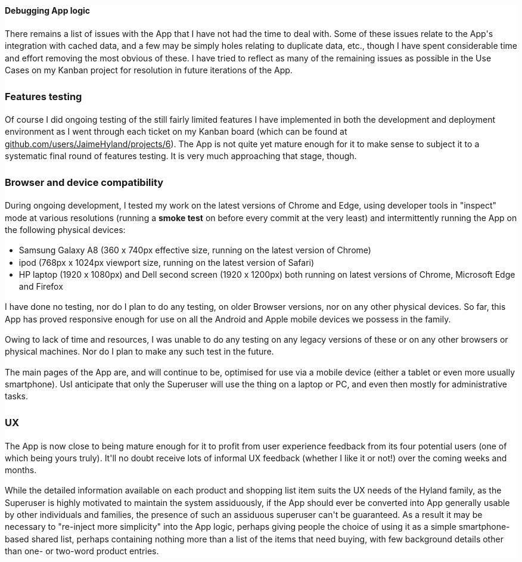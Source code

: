 <a name="debugging-app-logic"></a>
#### Debugging App logic
There remains a  list of issues with the App that I have not had the time to deal with. Some of these issues relate to the App's integration with cached data, and a few may be simply holes relating to duplicate data, etc., though I have spent considerable time and effort removing the most obvious of these. I have tried to reflect as many of the remaining issues as possible in the Use Cases on my Kanban project for resolution in future iterations of the App.

<a name="features-testing"></a>
### Features testing
Of course I did ongoing testing of the still fairly limited features I have implemented in both the development and deployment environment as I went through each ticket on my Kanban board (which can be found at [github.com/users/JaimeHyland/projects/6](https://github.com/users/JaimeHyland/projects/6/views/1)). The App is not quite yet mature enough for it to make sense to subject it to a systematic final round of features testing.  It is very much approaching that stage, though.

<a name="browser-and-device-compatibility"></a>
### Browser and device compatibility
During ongoing development, I tested my work on the latest versions of Chrome and Edge, using developer tools in "inspect" mode at various resolutions (running a **smoke test** on before every commit at the very least) and intermittently running the App on the following physical devices:
- Samsung Galaxy A8 (360 x 740px effective size, running on the latest version of Chrome)
- ipod (768px x 1024px viewport size, running on the latest version of Safari)
- HP laptop (1920 x 1080px) and Dell second screen (1920 x 1200px) both running on latest versions of Chrome, Microsoft Edge and Firefox 

I have done no testing, nor do I plan to do any testing, on older Browser versions, nor on any other physical devices. 
So far, this App has proved responsive enough for use on all the Android and Apple mobile devices we possess in the family.

Owing to lack of time and resources, I was unable to do any testing on any legacy versions of these or on any other browsers or physical machines. Nor do I plan to make any such test in the future.

The main pages of the App are, and will continue to be, optimised for use via a mobile device (either a tablet or even more usually smartphone). UsI anticipate that only the Superuser will use the thing on a laptop or PC, and even then mostly for administrative tasks. 

<a name="ux"></a>
### UX
The App is now close to being mature enough for it to profit from user experience feedback from its four potential users (one of which being yours truly). It'll no doubt receive lots of informal UX feedback (whether I like it or not!) over the coming weeks and months.

While the detailed information available on each product and shopping list item suits the UX needs of the Hyland family, as the Superuser is highly motivated to maintain the system assiduously, if the App should ever be converted into App generally usable by other individuals and families, the presence of such an assiduous superuser can't be guaranteed. As a result it may be necessary to "re-inject more simplicity" into the App logic, perhaps giving people the choice of using it as a simple smartphone-based shared list, perhaps containing nothing more than a list of the items that need buying, with few background details other than one- or two-word product entries.
